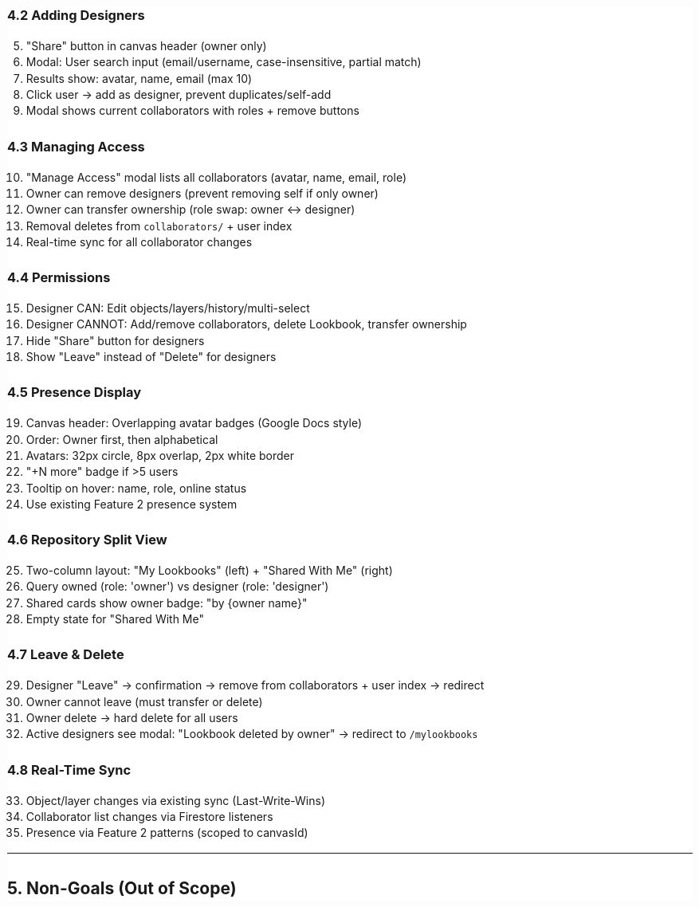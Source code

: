 ### 4.2 Adding Designers
5. "Share" button in canvas header (owner only)
6. Modal: User search input (email/username, case-insensitive, partial match)
7. Results show: avatar, name, email (max 10)
8. Click user → add as designer, prevent duplicates/self-add
9. Modal shows current collaborators with roles + remove buttons

### 4.3 Managing Access
10. "Manage Access" modal lists all collaborators (avatar, name, email, role)
11. Owner can remove designers (prevent removing self if only owner)
12. Owner can transfer ownership (role swap: owner ↔ designer)
13. Removal deletes from `collaborators/` + user index
14. Real-time sync for all collaborator changes

### 4.4 Permissions
15. Designer CAN: Edit objects/layers/history/multi-select
16. Designer CANNOT: Add/remove collaborators, delete Lookbook, transfer ownership
17. Hide "Share" button for designers
18. Show "Leave" instead of "Delete" for designers

### 4.5 Presence Display
19. Canvas header: Overlapping avatar badges (Google Docs style)
20. Order: Owner first, then alphabetical
21. Avatars: 32px circle, 8px overlap, 2px white border
22. "+N more" badge if >5 users
23. Tooltip on hover: name, role, online status
24. Use existing Feature 2 presence system

### 4.6 Repository Split View
25. Two-column layout: "My Lookbooks" (left) + "Shared With Me" (right)
26. Query owned (role: 'owner') vs designer (role: 'designer')
27. Shared cards show owner badge: "by {owner name}"
28. Empty state for "Shared With Me"

### 4.7 Leave & Delete
29. Designer "Leave" → confirmation → remove from collaborators + user index → redirect
30. Owner cannot leave (must transfer or delete)
31. Owner delete → hard delete for all users
32. Active designers see modal: "Lookbook deleted by owner" → redirect to `/mylookbooks`

### 4.8 Real-Time Sync
33. Object/layer changes via existing sync (Last-Write-Wins)
34. Collaborator list changes via Firestore listeners
35. Presence via Feature 2 patterns (scoped to canvasId)

---

## 5. Non-Goals (Out of Scope)
